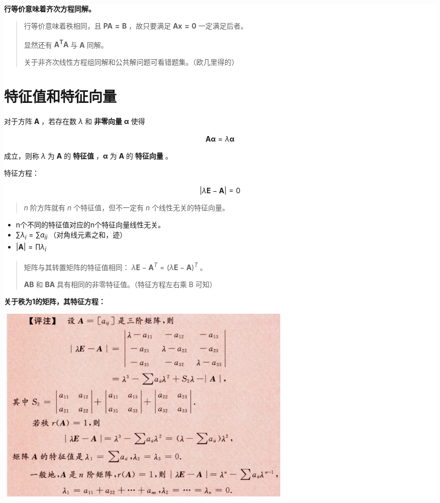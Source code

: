 **行等价意味着齐次方程同解。**

> 行等价意味着秩相同，且 $\boldsymbol{PA=B}$ ，故只要满足 $\boldsymbol{Ax=0}$ 一定满足后者。
>
> 显然还有 $\boldsymbol{A^TA}$ 与 $\boldsymbol{A}$ 同解。
>
> 关于非齐次线性方程组同解和公共解问题可看错题集。（欧几里得的）

# 特征值和特征向量

对于方阵 $\boldsymbol{A}$ ，若存在数 $\lambda$ 和 **非零向量** $\boldsymbol{\alpha}$ 使得 

$$
\boldsymbol{A\alpha}=\lambda\boldsymbol{\alpha}
$$

成立，则称 $\lambda$ 为 $\boldsymbol{A}$ 的 **特征值** ，$\boldsymbol{\alpha}$ 为 $\boldsymbol{A}$ 的 **特征向量** 。

特征方程：

$$
|\lambda\boldsymbol{E}-\boldsymbol{A}|=0
$$

> $n$ 阶方阵就有 $n$ 个特征值，但不一定有 $n$ 个线性无关的特征向量。

- n个不同的特征值对应的n个特征向量线性无关。
- $\sum\lambda_i=\sum a_{ii}$ （对角线元素之和，迹）
- $|\boldsymbol{A}|=\prod\lambda_i$ 

> 矩阵与其转置矩阵的特征值相同： $\lambda\boldsymbol{E}-\boldsymbol{A}^T=(\lambda\boldsymbol{E}-\boldsymbol{A})^T$ 。
>
> $\boldsymbol{AB}$ 和 $\boldsymbol{BA}$ 具有相同的非零特征值。（特征方程左右乘 B 可知）

**关于秩为1的矩阵，其特征方程：**

<img src="assets/线代/image-20240808232046964.png" alt="image-20240808232046964" style="zoom: 67%;" />
